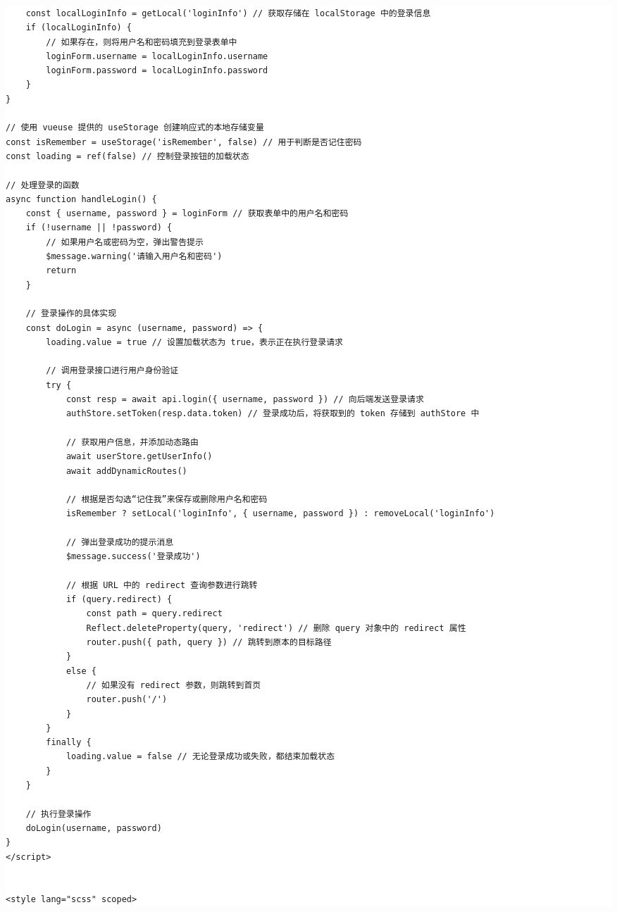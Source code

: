 ```vue
    const localLoginInfo = getLocal('loginInfo') // 获取存储在 localStorage 中的登录信息
    if (localLoginInfo) {
        // 如果存在，则将用户名和密码填充到登录表单中
        loginForm.username = localLoginInfo.username
        loginForm.password = localLoginInfo.password
    }
}

// 使用 vueuse 提供的 useStorage 创建响应式的本地存储变量
const isRemember = useStorage('isRemember', false) // 用于判断是否记住密码
const loading = ref(false) // 控制登录按钮的加载状态

// 处理登录的函数
async function handleLogin() {
    const { username, password } = loginForm // 获取表单中的用户名和密码
    if (!username || !password) {
        // 如果用户名或密码为空，弹出警告提示
        $message.warning('请输入用户名和密码')
        return
    }

    // 登录操作的具体实现
    const doLogin = async (username, password) => {
        loading.value = true // 设置加载状态为 true，表示正在执行登录请求

        // 调用登录接口进行用户身份验证
        try {
            const resp = await api.login({ username, password }) // 向后端发送登录请求
            authStore.setToken(resp.data.token) // 登录成功后，将获取到的 token 存储到 authStore 中

            // 获取用户信息，并添加动态路由
            await userStore.getUserInfo()
            await addDynamicRoutes()

            // 根据是否勾选“记住我”来保存或删除用户名和密码
            isRemember ? setLocal('loginInfo', { username, password }) : removeLocal('loginInfo')

            // 弹出登录成功的提示消息
            $message.success('登录成功')

            // 根据 URL 中的 redirect 查询参数进行跳转
            if (query.redirect) {
                const path = query.redirect
                Reflect.deleteProperty(query, 'redirect') // 删除 query 对象中的 redirect 属性
                router.push({ path, query }) // 跳转到原本的目标路径
            }
            else {
                // 如果没有 redirect 参数，则跳转到首页
                router.push('/')
            }
        }
        finally {
            loading.value = false // 无论登录成功或失败，都结束加载状态
        }
    }

    // 执行登录操作
    doLogin(username, password)
}
</script>


<style lang="scss" scoped>
```